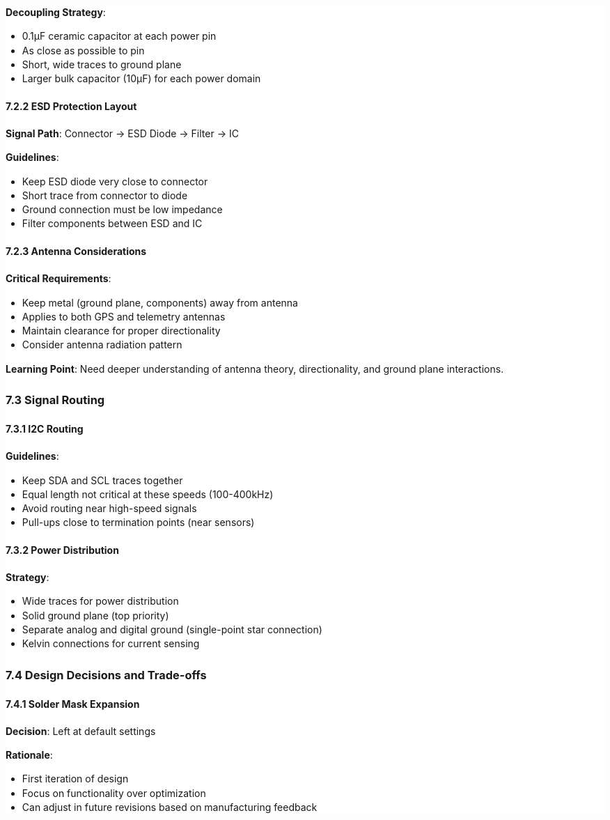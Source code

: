 **Decoupling Strategy**:
- 0.1µF ceramic capacitor at each power pin
- As close as possible to pin
- Short, wide traces to ground plane
- Larger bulk capacitor (10µF) for each power domain

#### 7.2.2 ESD Protection Layout

**Signal Path**: Connector → ESD Diode → Filter → IC

**Guidelines**:
- Keep ESD diode very close to connector
- Short trace from connector to diode
- Ground connection must be low impedance
- Filter components between ESD and IC

#### 7.2.3 Antenna Considerations

**Critical Requirements**:
- Keep metal (ground plane, components) away from antenna
- Applies to both GPS and telemetry antennas
- Maintain clearance for proper directionality
- Consider antenna radiation pattern

**Learning Point**: Need deeper understanding of antenna theory, directionality, and ground plane interactions.

### 7.3 Signal Routing

#### 7.3.1 I2C Routing

**Guidelines**:
- Keep SDA and SCL traces together
- Equal length not critical at these speeds (100-400kHz)
- Avoid routing near high-speed signals
- Pull-ups close to termination points (near sensors)

#### 7.3.2 Power Distribution

**Strategy**:
- Wide traces for power distribution
- Solid ground plane (top priority)
- Separate analog and digital ground (single-point star connection)
- Kelvin connections for current sensing

### 7.4 Design Decisions and Trade-offs

#### 7.4.1 Solder Mask Expansion

**Decision**: Left at default settings

**Rationale**:
- First iteration of design
- Focus on functionality over optimization
- Can adjust in future revisions based on manufacturing feedback
